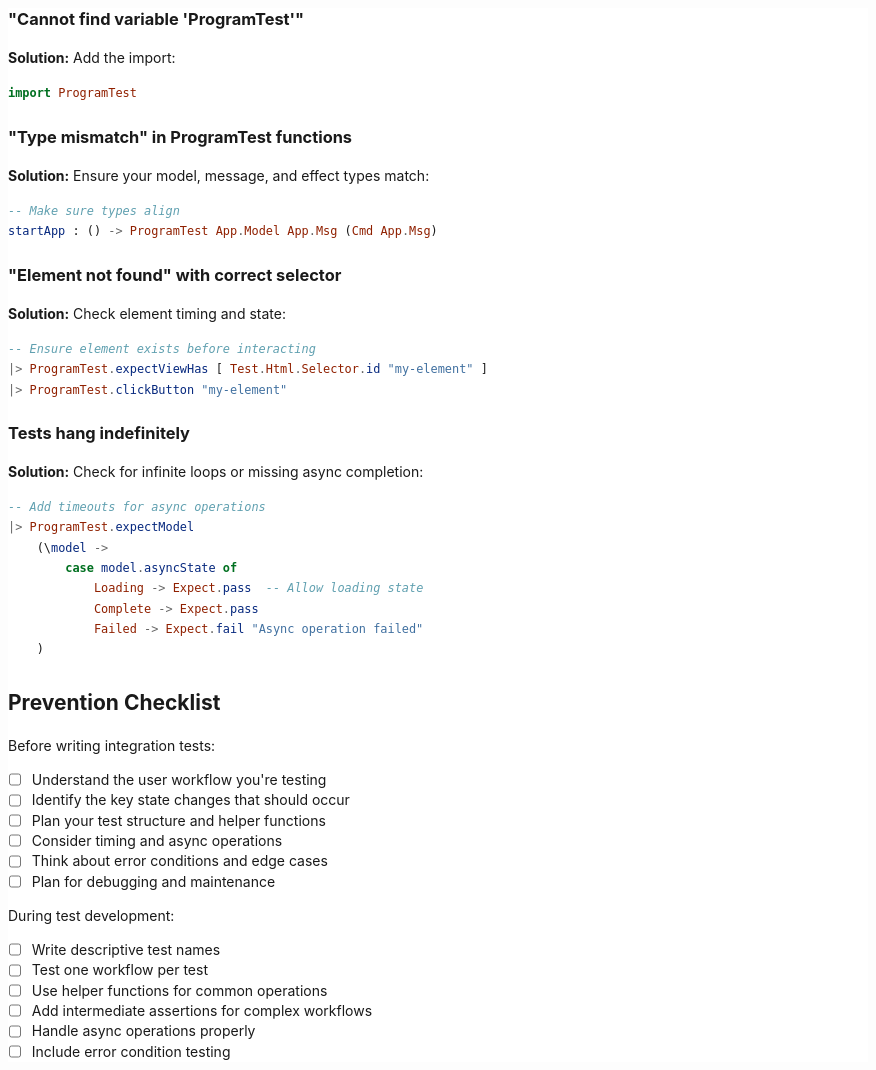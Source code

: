 ### "Cannot find variable 'ProgramTest'"

**Solution:** Add the import:
```elm
import ProgramTest
```

### "Type mismatch" in ProgramTest functions

**Solution:** Ensure your model, message, and effect types match:
```elm
-- Make sure types align
startApp : () -> ProgramTest App.Model App.Msg (Cmd App.Msg)
```

### "Element not found" with correct selector

**Solution:** Check element timing and state:
```elm
-- Ensure element exists before interacting
|> ProgramTest.expectViewHas [ Test.Html.Selector.id "my-element" ]
|> ProgramTest.clickButton "my-element"
```

### Tests hang indefinitely

**Solution:** Check for infinite loops or missing async completion:
```elm
-- Add timeouts for async operations
|> ProgramTest.expectModel
    (\model ->
        case model.asyncState of
            Loading -> Expect.pass  -- Allow loading state
            Complete -> Expect.pass
            Failed -> Expect.fail "Async operation failed"
    )
```

## Prevention Checklist

Before writing integration tests:

- [ ] Understand the user workflow you're testing
- [ ] Identify the key state changes that should occur
- [ ] Plan your test structure and helper functions
- [ ] Consider timing and async operations
- [ ] Think about error conditions and edge cases
- [ ] Plan for debugging and maintenance

During test development:

- [ ] Write descriptive test names
- [ ] Test one workflow per test
- [ ] Use helper functions for common operations
- [ ] Add intermediate assertions for complex workflows
- [ ] Handle async operations properly
- [ ] Include error condition testing
